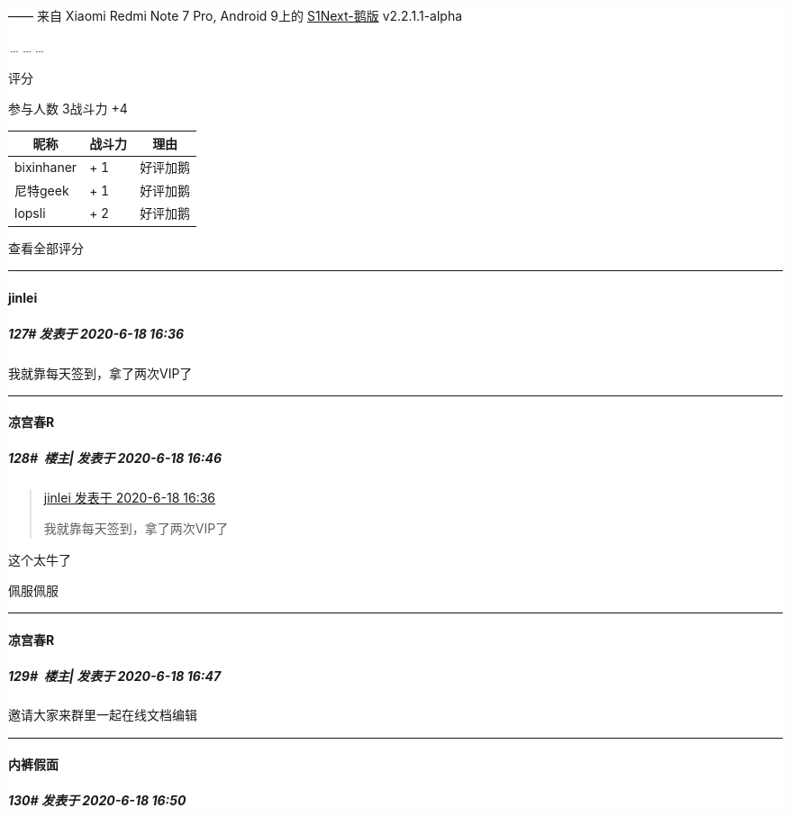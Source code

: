 —— 来自 Xiaomi Redmi Note 7 Pro, Android 9上的 [S1Next-鹅版](https://github.com/ykrank/S1-Next/releases) v2.2.1.1-alpha


﹍﹍﹍

评分


 参与人数 3战斗力 +4

|昵称|战斗力|理由|
|----|---|---|
| bixinhaner| + 1|好评加鹅|
| 尼特geek| + 1|好评加鹅|
| lopsli| + 2|好评加鹅|


查看全部评分


-----

####  jinlei  
##### 127#       发表于 2020-6-18 16:36


我就靠每天签到，拿了两次VIP了


-----

####  凉宫春R  
##### 128#         楼主| 发表于 2020-6-18 16:46


<blockquote><a href="httphttps://bbs.saraba1st.com/2b/forum.php?mod=redirect&amp;goto=findpost&amp;pid=47852320&amp;ptid=1942408" target="_blank">jinlei 发表于 2020-6-18 16:36</a>

我就靠每天签到，拿了两次VIP了</blockquote>
这个太牛了

佩服佩服


-----

####  凉宫春R  
##### 129#         楼主| 发表于 2020-6-18 16:47


邀请大家来群里一起在线文档编辑


-----

####  内裤假面  
##### 130#       发表于 2020-6-18 16:50
